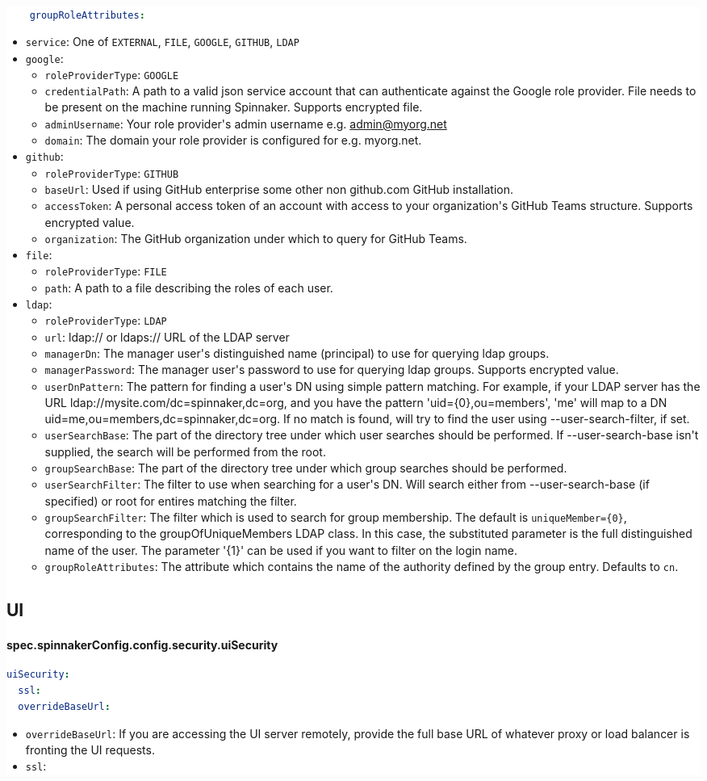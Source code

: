 ```yaml
    groupRoleAttributes:
```

- `service`: One of `EXTERNAL`, `FILE`, `GOOGLE`, `GITHUB`, `LDAP`
- `google`:
  - `roleProviderType`: `GOOGLE`
  - `credentialPath`: A path to a valid json service account that can authenticate against the Google role provider. File needs to be present on the machine running Spinnaker. Supports encrypted file.
  - `adminUsername`: Your role provider's admin username e.g. admin@myorg.net
  - `domain`: The domain your role provider is configured for e.g. myorg.net.
- `github`:
  - `roleProviderType`: `GITHUB`
  - `baseUrl`: Used if using GitHub enterprise some other non github.com GitHub installation.
  - `accessToken`: A personal access token of an account with access to your organization's GitHub Teams structure. Supports encrypted value.
  - `organization`: The GitHub organization under which to query for GitHub Teams.
- `file`:
  - `roleProviderType`: `FILE`
  - `path`: A path to a file describing the roles of each user.
- `ldap`:
  - `roleProviderType`: `LDAP`
  - `url`: ldap:// or ldaps:// URL of the LDAP server
  - `managerDn`: The manager user's distinguished name (principal) to use for querying ldap groups.
  - `managerPassword`: The manager user's password to use for querying ldap groups. Supports encrypted value.
  - `userDnPattern`: The pattern for finding a user's DN using simple pattern matching. For example, if your LDAP server has the URL ldap://mysite.com/dc=spinnaker,dc=org, and you have the pattern 'uid={0},ou=members', 'me' will map to a DN uid=me,ou=members,dc=spinnaker,dc=org. If no match is found, will try to find the user using --user-search-filter, if set.
  - `userSearchBase`: The part of the directory tree under which user searches should be performed. If --user-search-base isn't supplied, the search will be performed from the root.
  - `groupSearchBase`: The part of the directory tree under which group searches should be performed.
  - `userSearchFilter`: The filter to use when searching for a user's DN. Will search either from --user-search-base (if specified) or root for entires matching the filter.
  - `groupSearchFilter`: The filter which is used to search for group membership. The default is `uniqueMember={0}`, corresponding to the groupOfUniqueMembers LDAP class. In this case, the substituted parameter is the full distinguished name of the user. The parameter '{1}' can be used if you want to filter on the login name.
  - `groupRoleAttributes`: The attribute which contains the name of the authority defined by the group entry. Defaults to `cn`.

## UI

**spec.spinnakerConfig.config.security.uiSecurity**

```yaml
uiSecurity:
  ssl:
  overrideBaseUrl:
```

- `overrideBaseUrl`: If you are accessing the UI server remotely, provide the full base URL of whatever proxy or load balancer is fronting the UI requests.
- `ssl`:

